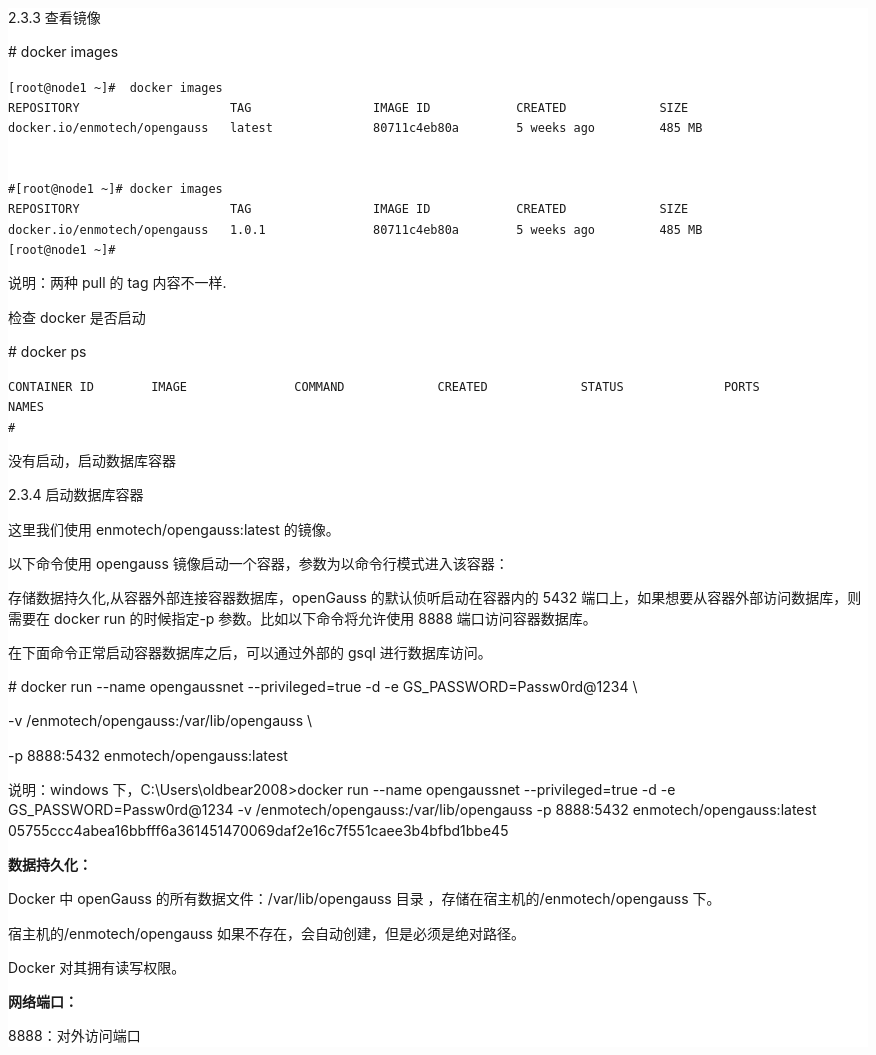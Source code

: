 2.3.3 查看镜像

\# docker images

```
[root@node1 ~]#  docker images
REPOSITORY                     TAG                 IMAGE ID            CREATED             SIZE
docker.io/enmotech/opengauss   latest              80711c4eb80a        5 weeks ago         485 MB


#[root@node1 ~]# docker images
REPOSITORY                     TAG                 IMAGE ID            CREATED             SIZE
docker.io/enmotech/opengauss   1.0.1               80711c4eb80a        5 weeks ago         485 MB
[root@node1 ~]#
```

说明：两种 pull 的 tag 内容不一样.

检查 docker 是否启动

\# docker ps

```
CONTAINER ID        IMAGE               COMMAND             CREATED             STATUS              PORTS               NAMES
#
```

没有启动，启动数据库容器

2.3.4 启动数据库容器

这里我们使用 enmotech/opengauss:latest 的镜像。

以下命令使用 opengauss 镜像启动一个容器，参数为以命令行模式进入该容器：

存储数据持久化,从容器外部连接容器数据库，openGauss 的默认侦听启动在容器内的 5432 端口上，如果想要从容器外部访问数据库，则需要在 docker run 的时候指定-p 参数。比如以下命令将允许使用 8888 端口访问容器数据库。

在下面命令正常启动容器数据库之后，可以通过外部的 gsql 进行数据库访问。

\# docker run --name opengaussnet --privileged=true -d -e GS_PASSWORD=Passw0rd@1234 \\

-v /enmotech/opengauss:/var/lib/opengauss \\

-p 8888:5432 enmotech/opengauss:latest

说明：windows 下，C:\\Users\\oldbear2008\>docker run --name opengaussnet --privileged=true -d -e GS_PASSWORD=Passw0rd@1234 -v /enmotech/opengauss:/var/lib/opengauss -p 8888:5432 enmotech/opengauss:latest 05755ccc4abea16bbfff6a361451470069daf2e16c7f551caee3b4bfbd1bbe45

**数据持久化：**

Docker 中 openGauss 的所有数据文件：/var/lib/opengauss 目录 ，存储在宿主机的/enmotech/opengauss 下。

宿主机的/enmotech/opengauss 如果不存在，会自动创建，但是必须是绝对路径。

Docker 对其拥有读写权限。

**网络端口：**

8888：对外访问端口
